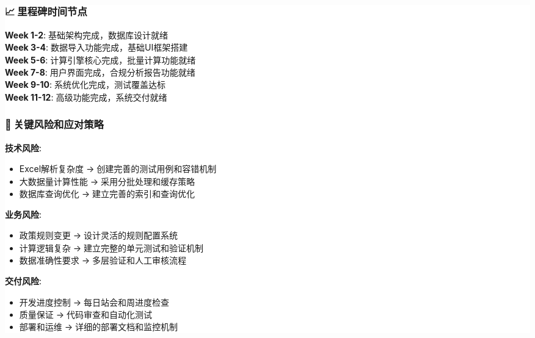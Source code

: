 ### 📈 里程碑时间节点

**Week 1-2**: 基础架构完成，数据库设计就绪  
**Week 3-4**: 数据导入功能完成，基础UI框架搭建  
**Week 5-6**: 计算引擎核心完成，批量计算功能就绪  
**Week 7-8**: 用户界面完成，合规分析报告功能就绪  
**Week 9-10**: 系统优化完成，测试覆盖达标  
**Week 11-12**: 高级功能完成，系统交付就绪

### 🚨 关键风险和应对策略

**技术风险**:

- Excel解析复杂度 → 创建完善的测试用例和容错机制
- 大数据量计算性能 → 采用分批处理和缓存策略
- 数据库查询优化 → 建立完善的索引和查询优化

**业务风险**:

- 政策规则变更 → 设计灵活的规则配置系统
- 计算逻辑复杂 → 建立完整的单元测试和验证机制
- 数据准确性要求 → 多层验证和人工审核流程

**交付风险**:

- 开发进度控制 → 每日站会和周进度检查
- 质量保证 → 代码审查和自动化测试
- 部署和运维 → 详细的部署文档和监控机制
